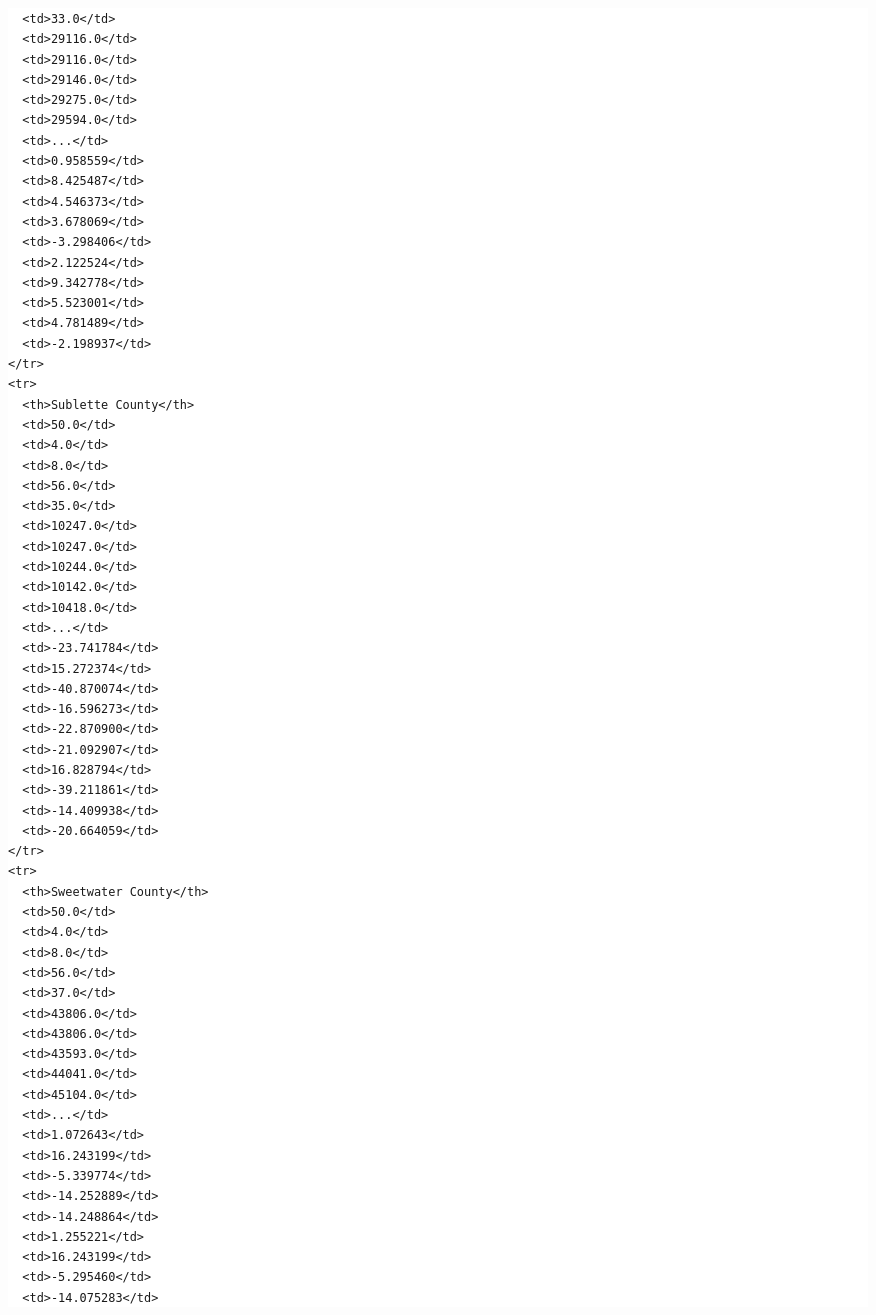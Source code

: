       <td>33.0</td>
      <td>29116.0</td>
      <td>29116.0</td>
      <td>29146.0</td>
      <td>29275.0</td>
      <td>29594.0</td>
      <td>...</td>
      <td>0.958559</td>
      <td>8.425487</td>
      <td>4.546373</td>
      <td>3.678069</td>
      <td>-3.298406</td>
      <td>2.122524</td>
      <td>9.342778</td>
      <td>5.523001</td>
      <td>4.781489</td>
      <td>-2.198937</td>
    </tr>
    <tr>
      <th>Sublette County</th>
      <td>50.0</td>
      <td>4.0</td>
      <td>8.0</td>
      <td>56.0</td>
      <td>35.0</td>
      <td>10247.0</td>
      <td>10247.0</td>
      <td>10244.0</td>
      <td>10142.0</td>
      <td>10418.0</td>
      <td>...</td>
      <td>-23.741784</td>
      <td>15.272374</td>
      <td>-40.870074</td>
      <td>-16.596273</td>
      <td>-22.870900</td>
      <td>-21.092907</td>
      <td>16.828794</td>
      <td>-39.211861</td>
      <td>-14.409938</td>
      <td>-20.664059</td>
    </tr>
    <tr>
      <th>Sweetwater County</th>
      <td>50.0</td>
      <td>4.0</td>
      <td>8.0</td>
      <td>56.0</td>
      <td>37.0</td>
      <td>43806.0</td>
      <td>43806.0</td>
      <td>43593.0</td>
      <td>44041.0</td>
      <td>45104.0</td>
      <td>...</td>
      <td>1.072643</td>
      <td>16.243199</td>
      <td>-5.339774</td>
      <td>-14.252889</td>
      <td>-14.248864</td>
      <td>1.255221</td>
      <td>16.243199</td>
      <td>-5.295460</td>
      <td>-14.075283</td>